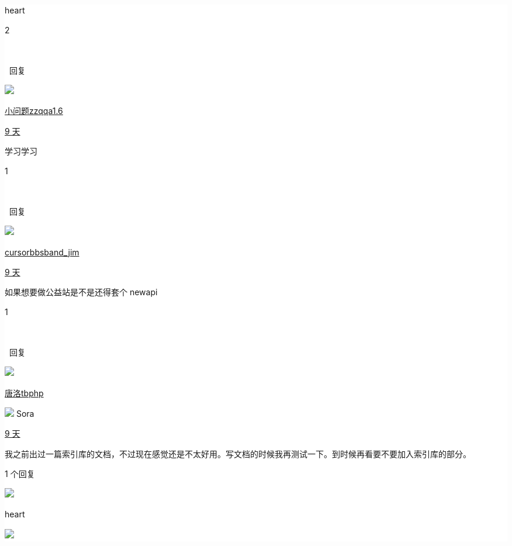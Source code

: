 heart

2

​

​ ​ 回复

[![](https://linux.do/user_avatar/linux.do/zzqqa1.6/144/768821_2.png)
](/u/zzqqa1.6)

[小问题](/u/zzqqa1.6)[zzqqa1.6](/u/zzqqa1.6)

[9 天](/t/topic/847207/23?u=niyan2025 "发布日期")

学习学习

  

1

​

​ ​ 回复

[![](https://linux.do/user_avatar/linux.do/band_jim/144/771758_2.png)
](/u/band_jim)

[cursorbbs](/u/band_jim)[band\_jim](/u/band_jim)

[9 天](/t/topic/847207/24?u=niyan2025 "发布日期")

如果想要做公益站是不是还得套个 newapi

  

1

​

​ ​ 回复

[![](https://linux.do/user_avatar/linux.do/tbphp/144/759997_2.png)
](/u/tbphp)

[唐洛](/u/tbphp)[tbphp](/u/tbphp)

 ![](https://linux.do/user_avatar/linux.do/qaz741wsd856/72/312935_2.png)
 Sora

[9 天](/t/topic/847207/25?u=niyan2025 "发布日期")

我之前出过一篇索引库的文档，不过现在感觉还是不太好用。写文档的时候我再测试一下。到时候再看要不要加入索引库的部分。

  

1 个回复

![](https://linux.do/images/emoji/twemoji/heart.png?v=14)

heart

![](https://linux.do/images/emoji/twemoji/+1.png?v=14)
